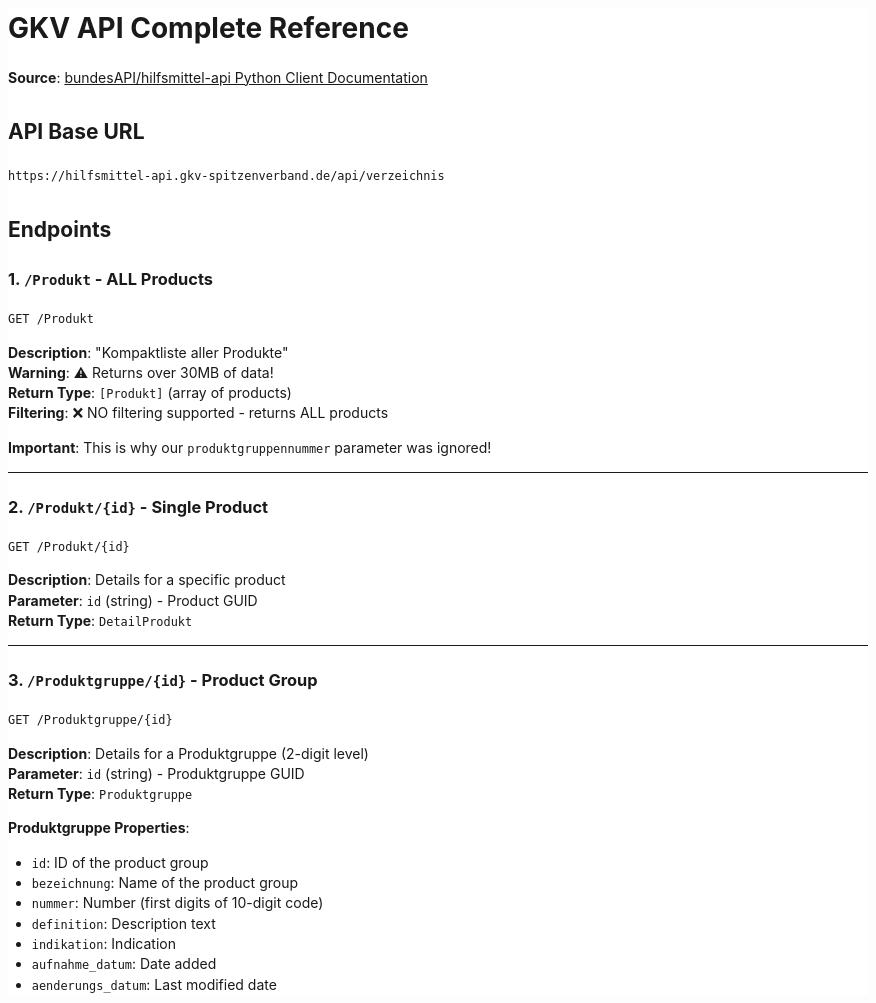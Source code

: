 # GKV API Complete Reference
**Source**: [bundesAPI/hilfsmittel-api Python Client Documentation](https://github.com/bundesAPI/hilfsmittel-api/blob/main/python-client/docs/)

## API Base URL
```
https://hilfsmittel-api.gkv-spitzenverband.de/api/verzeichnis
```

## Endpoints

### 1. `/Produkt` - ALL Products
```
GET /Produkt
```
**Description**: "Kompaktliste aller Produkte"  
**Warning**: ⚠️ Returns over 30MB of data!  
**Return Type**: `[Produkt]` (array of products)  
**Filtering**: ❌ NO filtering supported - returns ALL products

**Important**: This is why our `produktgruppennummer` parameter was ignored!

---

### 2. `/Produkt/{id}` - Single Product
```
GET /Produkt/{id}
```
**Description**: Details for a specific product  
**Parameter**: `id` (string) - Product GUID  
**Return Type**: `DetailProdukt`

---

### 3. `/Produktgruppe/{id}` - Product Group
```
GET /Produktgruppe/{id}
```
**Description**: Details for a Produktgruppe (2-digit level)  
**Parameter**: `id` (string) - Produktgruppe GUID  
**Return Type**: `Produktgruppe`

**Produktgruppe Properties**:
- `id`: ID of the product group
- `bezeichnung`: Name of the product group
- `nummer`: Number (first digits of 10-digit code)
- `definition`: Description text
- `indikation`: Indication
- `aufnahme_datum`: Date added
- `aenderungs_datum`: Last modified date
